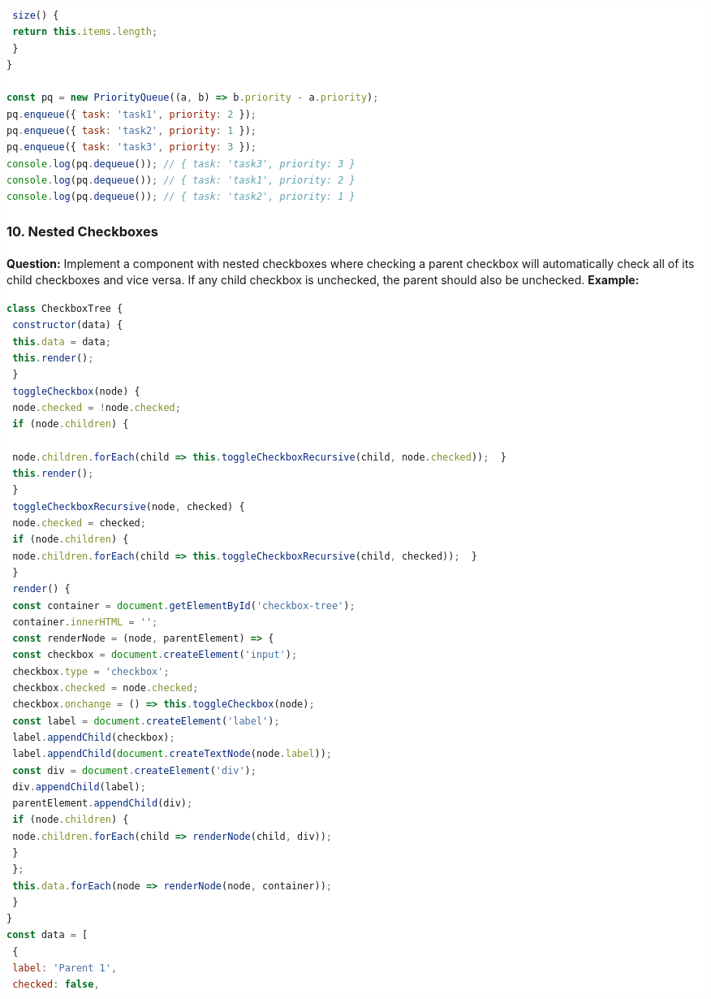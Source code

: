 ```javascript 
 size() { 
 return this.items.length; 
 } 
} 

const pq = new PriorityQueue((a, b) => b.priority - a.priority); 
pq.enqueue({ task: 'task1', priority: 2 }); 
pq.enqueue({ task: 'task2', priority: 1 }); 
pq.enqueue({ task: 'task3', priority: 3 }); 
console.log(pq.dequeue()); // { task: 'task3', priority: 3 } 
console.log(pq.dequeue()); // { task: 'task1', priority: 2 } 
console.log(pq.dequeue()); // { task: 'task2', priority: 1 } 
``` 

### 10. Nested Checkboxes 
**Question:** 
Implement a component with nested checkboxes where checking a parent checkbox will automatically check all of its child checkboxes and vice versa. If any child checkbox is unchecked, the parent should also be unchecked. 
**Example:** 
```javascript 
class CheckboxTree { 
 constructor(data) { 
 this.data = data; 
 this.render(); 
 } 
 toggleCheckbox(node) { 
 node.checked = !node.checked; 
 if (node.children) { 

 node.children.forEach(child => this.toggleCheckboxRecursive(child, node.checked));  } 
 this.render(); 
 } 
 toggleCheckboxRecursive(node, checked) { 
 node.checked = checked; 
 if (node.children) { 
 node.children.forEach(child => this.toggleCheckboxRecursive(child, checked));  } 
 } 
 render() { 
 const container = document.getElementById('checkbox-tree'); 
 container.innerHTML = ''; 
 const renderNode = (node, parentElement) => { 
 const checkbox = document.createElement('input'); 
 checkbox.type = 'checkbox'; 
 checkbox.checked = node.checked; 
 checkbox.onchange = () => this.toggleCheckbox(node); 
 const label = document.createElement('label'); 
 label.appendChild(checkbox); 
 label.appendChild(document.createTextNode(node.label)); 
 const div = document.createElement('div'); 
 div.appendChild(label); 
 parentElement.appendChild(div); 
 if (node.children) { 
 node.children.forEach(child => renderNode(child, div)); 
 } 
 }; 
 this.data.forEach(node => renderNode(node, container)); 
 } 
} 
const data = [ 
 { 
 label: 'Parent 1', 
 checked: false, 
```